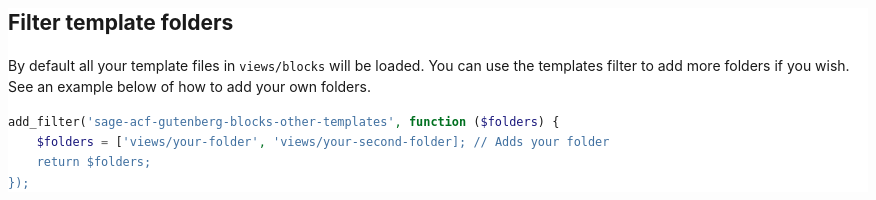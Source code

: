 ## Filter template folders
By default all your template files in `views/blocks` will be loaded. You can use the templates filter to add more folders if you wish. See an example below of how to add your own folders.

```php
add_filter('sage-acf-gutenberg-blocks-other-templates', function ($folders) { 
    $folders = ['views/your-folder', 'views/your-second-folder]; // Adds your folder
    return $folders;
});
```

